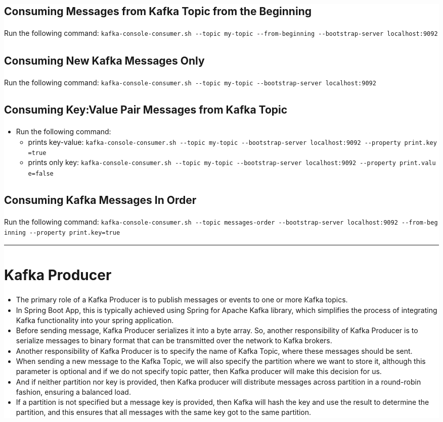## Consuming Messages from Kafka Topic from the Beginning
Run the following command: `kafka-console-consumer.sh --topic my-topic --from-beginning --bootstrap-server localhost:9092`

## Consuming New Kafka Messages Only
Run the following command: `kafka-console-consumer.sh --topic my-topic --bootstrap-server localhost:9092`
 
## Consuming Key:Value Pair Messages from Kafka Topic
- Run the following command: 
  - prints key-value: `kafka-console-consumer.sh --topic my-topic --bootstrap-server localhost:9092 --property print.key=true`
  - prints only key: `kafka-console-consumer.sh --topic my-topic --bootstrap-server localhost:9092 --property print.value=false`

## Consuming Kafka Messages In Order
Run the following command: `kafka-console-consumer.sh --topic messages-order --bootstrap-server localhost:9092 --from-beginning --property print.key=true`

---------------------------------------------------------------

# Kafka Producer
- The primary role of a Kafka Producer is to publish messages or events to one or more Kafka topics.
- In Spring Boot App, this is typically achieved using Spring for Apache Kafka library, which simplifies the process of integrating Kafka functionality into your spring application.
- Before sending message, Kafka Producer serializes it into a byte array. So, another responsibility of Kafka Producer is to serialize messages to binary format that can be transmitted over the network to Kafka brokers.
- Another responsibility of Kafka Producer is to specify the name of Kafka Topic, where these messages should be sent.
- When sending a new message to the Kafka Topic, we will also specify the partition where we want to store it, although this parameter is optional and if we do not specify topic patter, then Kafka producer will make this decision for us.
- And if neither partition nor key is provided, then Kafka producer will distribute messages across partition in a round-robin fashion, ensuring a balanced load.
- If a partition is not specified but a message key is provided, then Kafka will hash the key and use the result to determine the partition, and this ensures that all messages with the same key got to the same partition.














